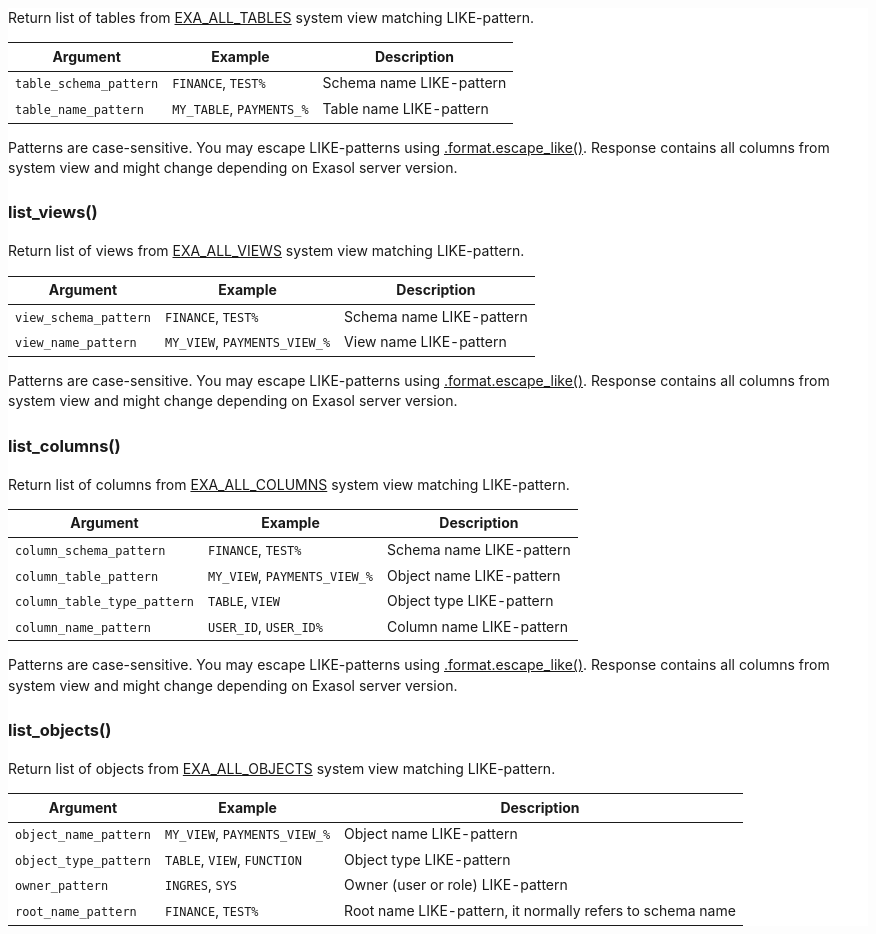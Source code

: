 Return list of tables from [EXA_ALL_TABLES](https://docs.exasol.com/db/latest/sql_references/system_tables/metadata/exa_all_tables.htm) system view matching LIKE-pattern.

| Argument | Example | Description |
| --- | --- | --- |
| `table_schema_pattern` | `FINANCE`, `TEST%` | Schema name LIKE-pattern |
| `table_name_pattern` | `MY_TABLE`, `PAYMENTS_%` | Table name LIKE-pattern |

Patterns are case-sensitive. You may escape LIKE-patterns using [.format.escape_like()](#escape_like). Response contains all columns from system view and might change depending on Exasol server version.

### list_views()

Return list of views from [EXA_ALL_VIEWS](https://docs.exasol.com/db/latest/sql_references/system_tables/metadata/exa_all_views.htm) system view matching LIKE-pattern.

| Argument | Example | Description |
| --- | --- | --- |
| `view_schema_pattern` | `FINANCE`, `TEST%` | Schema name LIKE-pattern |
| `view_name_pattern` | `MY_VIEW`, `PAYMENTS_VIEW_%` | View name LIKE-pattern |

Patterns are case-sensitive. You may escape LIKE-patterns using [.format.escape_like()](#escape_like). Response contains all columns from system view and might change depending on Exasol server version.

### list_columns()

Return list of columns from [EXA_ALL_COLUMNS](https://docs.exasol.com/db/latest/sql_references/system_tables/metadata/exa_all_columns.htm) system view matching LIKE-pattern.

| Argument | Example | Description |
| --- | --- | --- |
| `column_schema_pattern` | `FINANCE`, `TEST%` | Schema name LIKE-pattern |
| `column_table_pattern` | `MY_VIEW`, `PAYMENTS_VIEW_%` | Object name LIKE-pattern |
| `column_table_type_pattern` | `TABLE`, `VIEW` | Object type LIKE-pattern |
| `column_name_pattern` | `USER_ID`, `USER_ID%` | Column name LIKE-pattern |

Patterns are case-sensitive. You may escape LIKE-patterns using [.format.escape_like()](#escape_like). Response contains all columns from system view and might change depending on Exasol server version.

### list_objects()

Return list of objects from [EXA_ALL_OBJECTS](https://docs.exasol.com/db/latest/sql_references/system_tables/metadata/exa_all_objects.htm) system view matching LIKE-pattern.

| Argument | Example | Description |
| --- | --- | --- |
| `object_name_pattern` | `MY_VIEW`, `PAYMENTS_VIEW_%` | Object name LIKE-pattern |
| `object_type_pattern` | `TABLE`, `VIEW`, `FUNCTION` | Object type LIKE-pattern |
| `owner_pattern` | `INGRES`, `SYS` | Owner (user or role) LIKE-pattern |
| `root_name_pattern` | `FINANCE`, `TEST%` | Root name LIKE-pattern, it normally refers to schema name |
